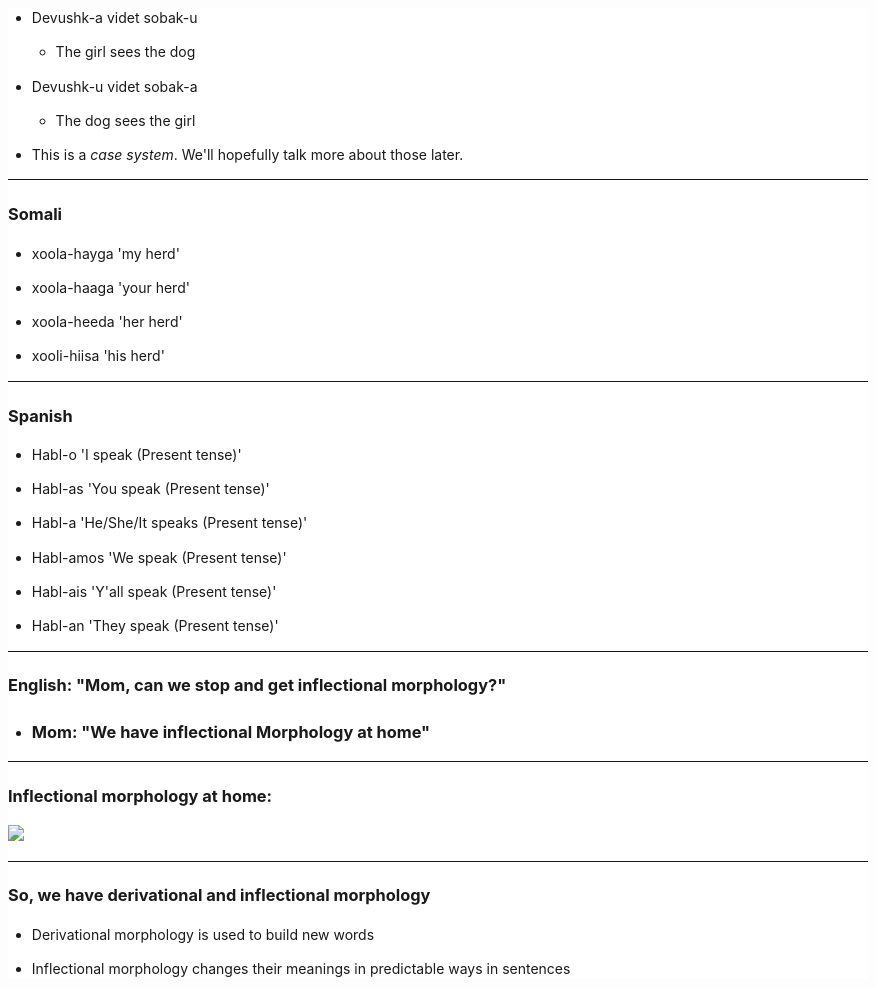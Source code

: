 - Devushk-a videt sobak-u

  - The girl sees the dog
  
- Devushk-u videt sobak-a

  - The dog sees the girl
  
- This is a *case system*.  We'll hopefully talk more about those later.

---

### Somali

- xoola-hayga 'my herd'

- xoola-haaga 'your herd'

- xoola-heeda 'her herd'

- xooli-hiisa 'his herd'

---

### Spanish

- Habl-o 'I speak (Present tense)'

- Habl-as 'You speak (Present tense)'

- Habl-a 'He/She/It speaks (Present tense)'

- Habl-amos 'We speak (Present tense)'

- Habl-ais 'Y'all speak (Present tense)'

- Habl-an 'They speak (Present tense)'

---

### English: "Mom, can we stop and get inflectional morphology?"

- ### Mom: "We have inflectional Morphology at home"

---

### Inflectional morphology at home:

<img class="r-stretch" src="morphology/english_inflectional.jpg"> 

---

### So, we have derivational and inflectional morphology

- Derivational morphology is used to build new words

- Inflectional morphology changes their meanings in predictable ways in sentences
